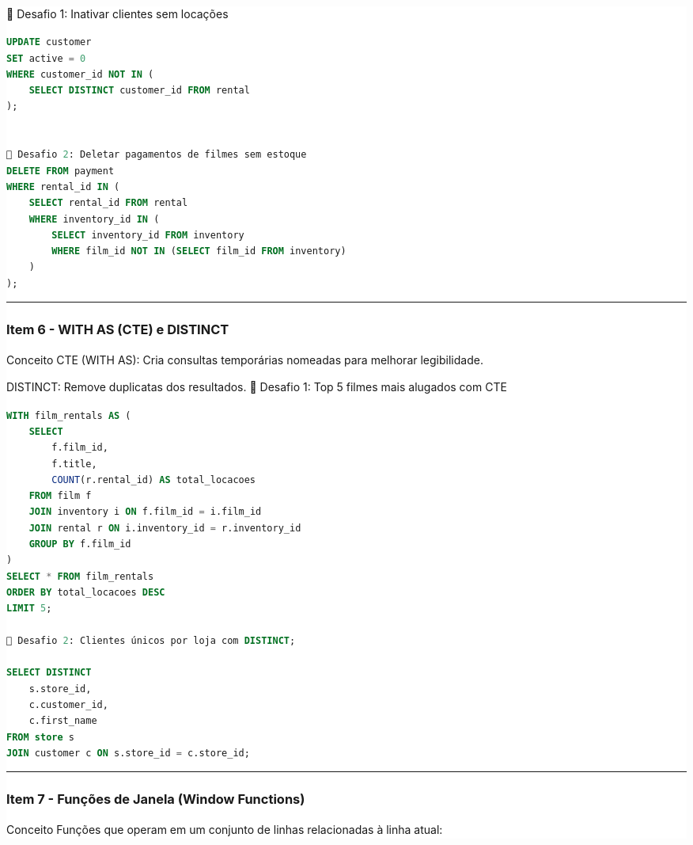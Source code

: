 🎯 Desafio 1: Inativar clientes sem locações
```sql
UPDATE customer  
SET active = 0  
WHERE customer_id NOT IN (  
    SELECT DISTINCT customer_id FROM rental  
);  

  
🎯 Desafio 2: Deletar pagamentos de filmes sem estoque
DELETE FROM payment  
WHERE rental_id IN (  
    SELECT rental_id FROM rental  
    WHERE inventory_id IN (  
        SELECT inventory_id FROM inventory  
        WHERE film_id NOT IN (SELECT film_id FROM inventory)  
    )  
);  

```
-------------------------------------------------------------------------------------------------------
### Item 6 - WITH AS (CTE) e DISTINCT
Conceito
CTE (WITH AS): Cria consultas temporárias nomeadas para melhorar legibilidade.

DISTINCT: Remove duplicatas dos resultados.
🎯 Desafio 1: Top 5 filmes mais alugados com CTE
```sql
WITH film_rentals AS (  
    SELECT  
        f.film_id,  
        f.title,  
        COUNT(r.rental_id) AS total_locacoes  
    FROM film f  
    JOIN inventory i ON f.film_id = i.film_id  
    JOIN rental r ON i.inventory_id = r.inventory_id  
    GROUP BY f.film_id  
)  
SELECT * FROM film_rentals  
ORDER BY total_locacoes DESC  
LIMIT 5;  

🎯 Desafio 2: Clientes únicos por loja com DISTINCT;

SELECT DISTINCT  
    s.store_id,  
    c.customer_id,  
    c.first_name  
FROM store s  
JOIN customer c ON s.store_id = c.store_id;  
```
--------------------------------------------------------------------------------------------------
### Item 7 - Funções de Janela (Window Functions)
Conceito
Funções que operam em um conjunto de linhas relacionadas à linha atual:

